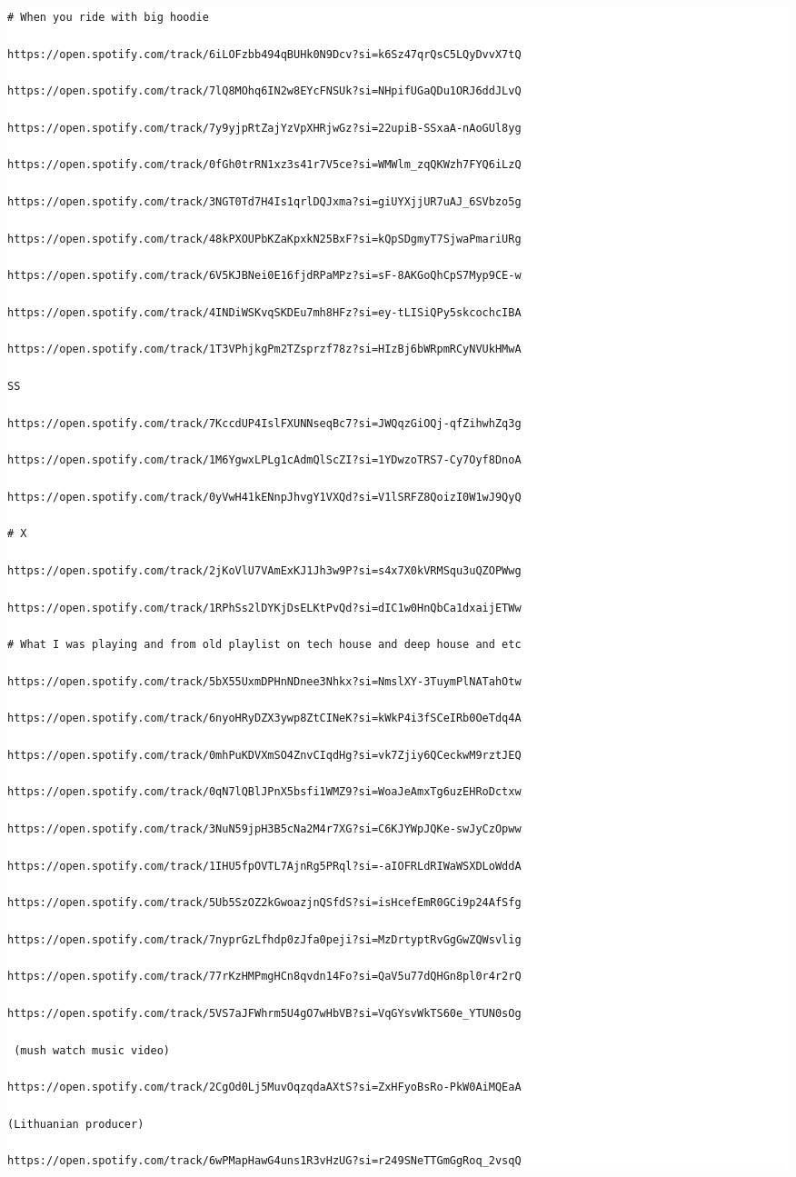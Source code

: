 ```
# When you ride with big hoodie

https://open.spotify.com/track/6iLOFzbb494qBUHk0N9Dcv?si=k6Sz47qrQsC5LQyDvvX7tQ

https://open.spotify.com/track/7lQ8MOhq6IN2w8EYcFNSUk?si=NHpifUGaQDu1ORJ6ddJLvQ

https://open.spotify.com/track/7y9yjpRtZajYzVpXHRjwGz?si=22upiB-SSxaA-nAoGUl8yg

https://open.spotify.com/track/0fGh0trRN1xz3s41r7V5ce?si=WMWlm_zqQKWzh7FYQ6iLzQ

https://open.spotify.com/track/3NGT0Td7H4Is1qrlDQJxma?si=giUYXjjUR7uAJ_6SVbzo5g

https://open.spotify.com/track/48kPXOUPbKZaKpxkN25BxF?si=kQpSDgmyT7SjwaPmariURg

https://open.spotify.com/track/6V5KJBNei0E16fjdRPaMPz?si=sF-8AKGoQhCpS7Myp9CE-w

https://open.spotify.com/track/4INDiWSKvqSKDEu7mh8HFz?si=ey-tLISiQPy5skcochcIBA

https://open.spotify.com/track/1T3VPhjkgPm2TZsprzf78z?si=HIzBj6bWRpmRCyNVUkHMwA

SS

https://open.spotify.com/track/7KccdUP4IslFXUNNseqBc7?si=JWQqzGiOQj-qfZihwhZq3g

https://open.spotify.com/track/1M6YgwxLPLg1cAdmQlScZI?si=1YDwzoTRS7-Cy7Oyf8DnoA

https://open.spotify.com/track/0yVwH41kENnpJhvgY1VXQd?si=V1lSRFZ8QoizI0W1wJ9QyQ

# X

https://open.spotify.com/track/2jKoVlU7VAmExKJ1Jh3w9P?si=s4x7X0kVRMSqu3uQZOPWwg

https://open.spotify.com/track/1RPhSs2lDYKjDsELKtPvQd?si=dIC1w0HnQbCa1dxaijETWw

# What I was playing and from old playlist on tech house and deep house and etc

https://open.spotify.com/track/5bX55UxmDPHnNDnee3Nhkx?si=NmslXY-3TuymPlNATahOtw

https://open.spotify.com/track/6nyoHRyDZX3ywp8ZtCINeK?si=kWkP4i3fSCeIRb0OeTdq4A

https://open.spotify.com/track/0mhPuKDVXmSO4ZnvCIqdHg?si=vk7Zjiy6QCeckwM9rztJEQ

https://open.spotify.com/track/0qN7lQBlJPnX5bsfi1WMZ9?si=WoaJeAmxTg6uzEHRoDctxw

https://open.spotify.com/track/3NuN59jpH3B5cNa2M4r7XG?si=C6KJYWpJQKe-swJyCzOpww

https://open.spotify.com/track/1IHU5fpOVTL7AjnRg5PRql?si=-aIOFRLdRIWaWSXDLoWddA

https://open.spotify.com/track/5Ub5SzOZ2kGwoazjnQSfdS?si=isHcefEmR0GCi9p24AfSfg

https://open.spotify.com/track/7nyprGzLfhdp0zJfa0peji?si=MzDrtyptRvGgGwZQWsvlig

https://open.spotify.com/track/77rKzHMPmgHCn8qvdn14Fo?si=QaV5u77dQHGn8pl0r4r2rQ

https://open.spotify.com/track/5VS7aJFWhrm5U4gO7wHbVB?si=VqGYsvWkTS60e_YTUN0sOg

 (mush watch music video)

https://open.spotify.com/track/2CgOd0Lj5MuvOqzqdaAXtS?si=ZxHFyoBsRo-PkW0AiMQEaA

(Lithuanian producer)

https://open.spotify.com/track/6wPMapHawG4uns1R3vHzUG?si=r249SNeTTGmGgRoq_2vsqQ
```